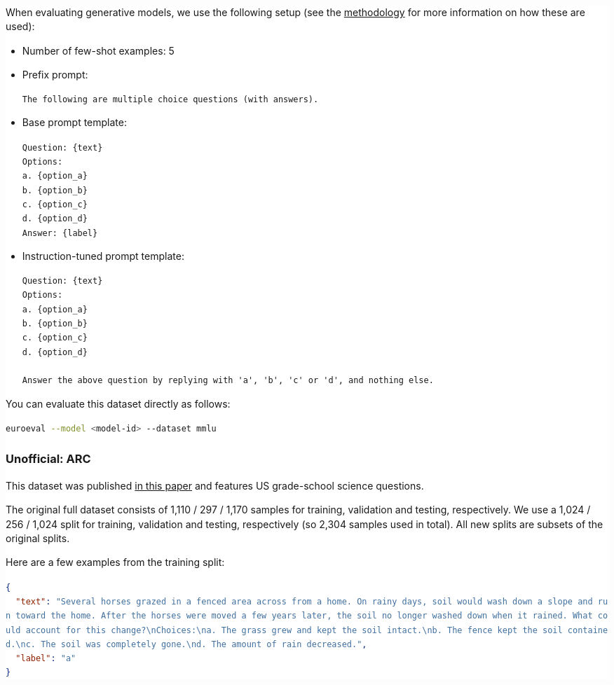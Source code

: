 When evaluating generative models, we use the following setup (see the
[methodology](/methodology) for more information on how these are used):

- Number of few-shot examples: 5
- Prefix prompt:

  ```text
  The following are multiple choice questions (with answers).
  ```

- Base prompt template:

  ```text
  Question: {text}
  Options:
  a. {option_a}
  b. {option_b}
  c. {option_c}
  d. {option_d}
  Answer: {label}
  ```

- Instruction-tuned prompt template:

  ```text
  Question: {text}
  Options:
  a. {option_a}
  b. {option_b}
  c. {option_c}
  d. {option_d}

  Answer the above question by replying with 'a', 'b', 'c' or 'd', and nothing else.
  ```

You can evaluate this dataset directly as follows:

```bash
euroeval --model <model-id> --dataset mmlu
```

### Unofficial: ARC

This dataset was published [in this paper](https://doi.org/10.48550/arXiv.1803.05457)
and features US grade-school science questions.

The original full dataset consists of 1,110 / 297 / 1,170 samples for training,
validation and testing, respectively. We use a 1,024 / 256 / 1,024 split for training,
validation and testing, respectively (so 2,304 samples used in total). All new splits
are subsets of the original splits.

Here are a few examples from the training split:

```json
{
  "text": "Several horses grazed in a fenced area across from a home. On rainy days, soil would wash down a slope and run toward the home. After the horses were moved a few years later, the soil no longer washed down when it rained. What could account for this change?\nChoices:\na. The grass grew and kept the soil intact.\nb. The fence kept the soil contained.\nc. The soil was completely gone.\nd. The amount of rain decreased.",
  "label": "a"
}
```
